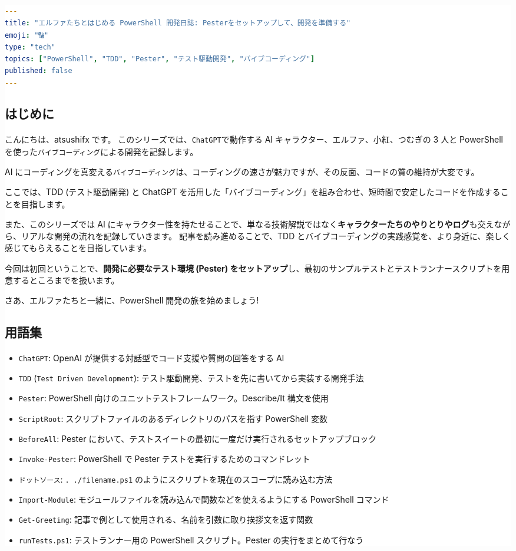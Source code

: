 ```yaml
---
title: "エルファたちとはじめる PowerShell 開発日誌: Pesterをセットアップして、開発を準備する"
emoji: "🔠"
type: "tech"
topics: ["PowerShell", "TDD", "Pester", "テスト駆動開発", "バイブコーディング"]
published: false
---
```


## はじめに

こんにちは、atsushifx です。
このシリーズでは、`ChatGPT`で動作する AI キャラクター、エルファ、小紅、つむぎの 3 人と PowerShell を使った`バイブコーディング`による開発を記録します。

AI にコーディングを真変える`バイブコーディング`は、コーディングの速さが魅力ですが、その反面、コードの質の維持が大変です。

ここでは、TDD (テスト駆動開発) と ChatGPT を活用した「バイブコーディング」を組み合わせ、短時間で安定したコードを作成することを目指します。

また、このシリーズでは AI にキャラクター性を持たせることで、単なる技術解説ではなく**キャラクターたちのやりとりやログ**も交えながら、リアルな開発の流れを記録していきます。
記事を読み進めることで、TDD とバイブコーディングの実践感覚を、より身近に、楽しく感じてもらえることを目指しています。

今回は初回ということで、**開発に必要なテスト環境 (Pester) をセットアップ**し、最初のサンプルテストとテストランナースクリプトを用意するところまでを扱います。

さあ、エルファたちと一緒に、PowerShell 開発の旅を始めましょう!

## 用語集

- `ChatGPT`:
  OpenAI が提供する対話型でコード支援や質問の回答をする AI

- `TDD` (`Test Driven Development`):
  テスト駆動開発、テストを先に書いてから実装する開発手法

- `Pester`:
  PowerShell 向けのユニットテストフレームワーク。Describe/It 構文を使用

- `ScriptRoot`:
  スクリプトファイルのあるディレクトリのパスを指す PowerShell 変数

- `BeforeAll`:
  Pester において、テストスイートの最初に一度だけ実行されるセットアップブロック

- `Invoke-Pester`:
  PowerShell で Pester テストを実行するためのコマンドレット

- `ドットソース`:
  `. ./filename.ps1` のようにスクリプトを現在のスコープに読み込む方法

- `Import-Module`:
  モジュールファイルを読み込んで関数などを使えるようにする PowerShell コマンド

- `Get-Greeting`:
  記事で例として使用される、名前を引数に取り挨拶文を返す関数

- `runTests.ps1`:
  テストランナー用の PowerShell スクリプト。Pester の実行をまとめて行なう
